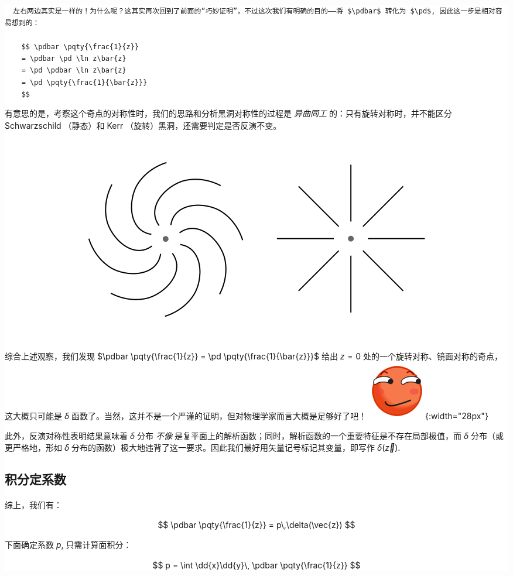       左右两边其实是一样的！为什么呢？这其实再次回到了前面的“巧妙证明”，不过这次我们有明确的目的——将 $\pdbar$ 转化为 $\pd$, 因此这一步是相对容易想到的：

        $$ \pdbar \pqty{\frac{1}{z}}
        = \pdbar \pd \ln z\bar{z}
        = \pd \pdbar \ln z\bar{z}
        = \pd \pqty{\frac{1}{\bar{z}}}
        $$

有意思的是，考察这个奇点的对称性时，我们的思路和分析黑洞对称性的过程是 _异曲同工_ 的：只有旋转对称时，并不能区分 Schwarzschild （静态）和 Kerr （旋转）黑洞，还需要判定是否反演不变。

<div style="text-align: center;">
    <img src="/assets/figs/rotation_reflection.svg" alt="旋转与反演对称" />
</div>

综合上述观察，我们发现 $\pdbar \pqty{\frac{1}{z}} = \pd \pqty{\frac{1}{\bar{z}}}$ 给出 $z = 0$ 处的一个旋转对称、镜面对称的奇点，这大概只可能是 $\delta$ 函数了。当然，这并不是一个严谨的证明，但对物理学家而言大概是足够好了吧！ ![](/assets/coolemoji/coolapk_emotion_81_naikezui.png){:width="28px"}

此外，反演对称性表明结果意味着 $\delta$ 分布 _不像_ 是复平面上的解析函数；同时，解析函数的一个重要特征是不存在局部极值，而 $\delta$ 分布（或更严格地，形如 $\delta$ 分布的函数）极大地违背了这一要求。因此我们最好用矢量记号标记其变量，即写作 $\delta(\vec{z})$.

## 积分定系数

综上，我们有：

$$
\pdbar \pqty{\frac{1}{z}} = p\,\delta(\vec{z})
$$

下面确定系数 $p$, 只需计算面积分：

$$
p = \int \dd{x}\dd{y}\,
\pdbar \pqty{\frac{1}{z}}
$$
